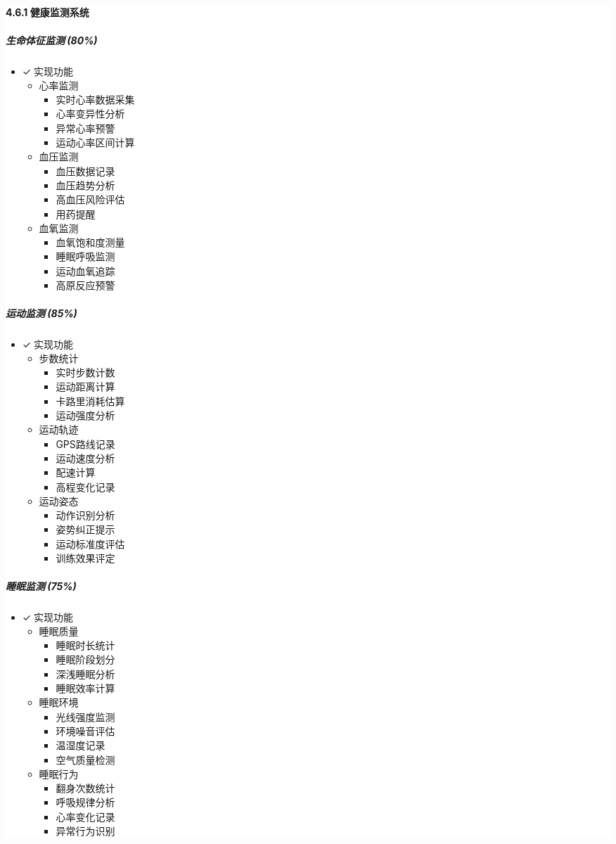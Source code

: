 #### 4.6.1 健康监测系统

##### 生命体征监测 (80%)
- ✓ 实现功能
  * 心率监测
    - 实时心率数据采集
    - 心率变异性分析
    - 异常心率预警
    - 运动心率区间计算
  * 血压监测
    - 血压数据记录
    - 血压趋势分析
    - 高血压风险评估
    - 用药提醒
  * 血氧监测
    - 血氧饱和度测量
    - 睡眠呼吸监测
    - 运动血氧追踪
    - 高原反应预警

##### 运动监测 (85%)
- ✓ 实现功能
  * 步数统计
    - 实时步数计数
    - 运动距离计算
    - 卡路里消耗估算
    - 运动强度分析
  * 运动轨迹
    - GPS路线记录
    - 运动速度分析
    - 配速计算
    - 高程变化记录
  * 运动姿态
    - 动作识别分析
    - 姿势纠正提示
    - 运动标准度评估
    - 训练效果评定

##### 睡眠监测 (75%)
- ✓ 实现功能
  * 睡眠质量
    - 睡眠时长统计
    - 睡眠阶段划分
    - 深浅睡眠分析
    - 睡眠效率计算
  * 睡眠环境
    - 光线强度监测
    - 环境噪音评估
    - 温湿度记录
    - 空气质量检测
  * 睡眠行为
    - 翻身次数统计
    - 呼吸规律分析
    - 心率变化记录
    - 异常行为识别

